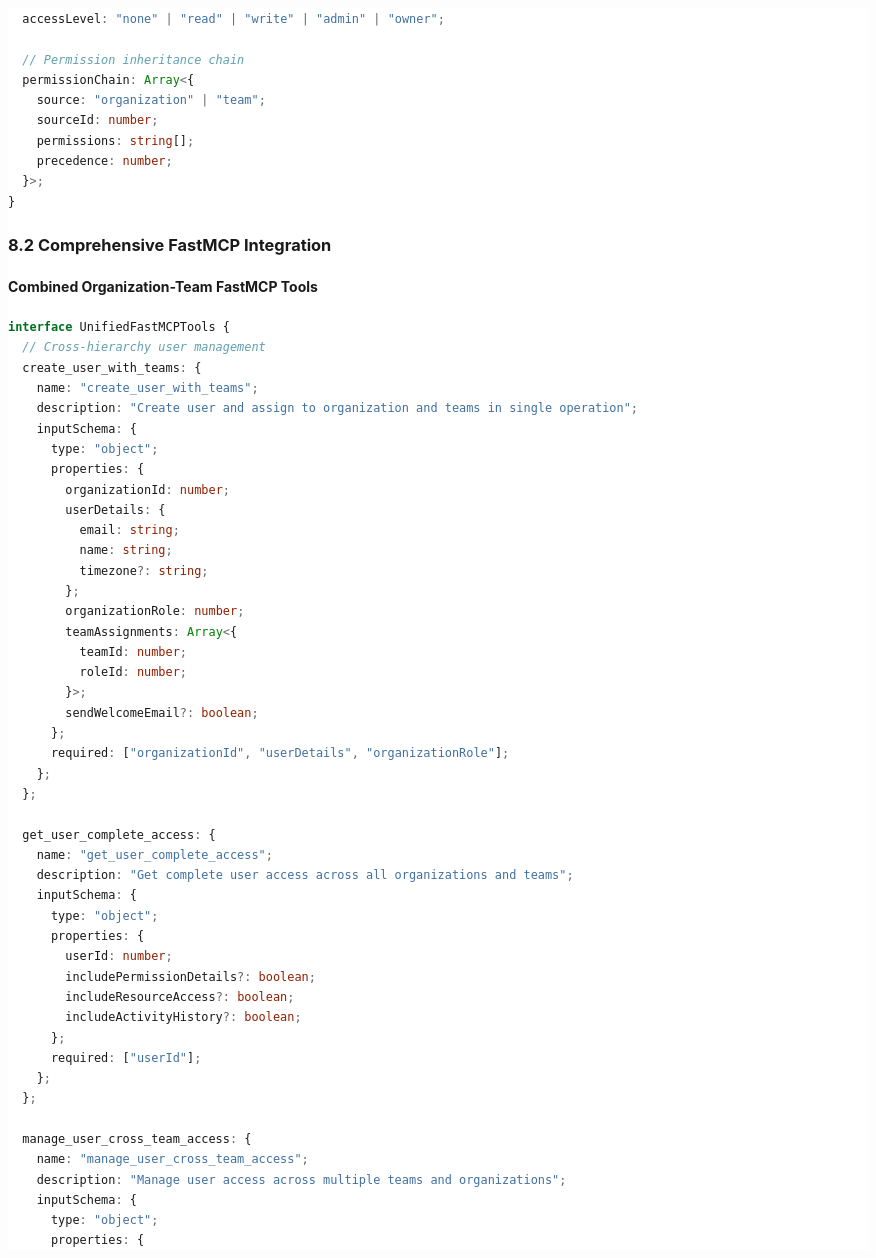 ```typescript
  accessLevel: "none" | "read" | "write" | "admin" | "owner";

  // Permission inheritance chain
  permissionChain: Array<{
    source: "organization" | "team";
    sourceId: number;
    permissions: string[];
    precedence: number;
  }>;
}
```

### 8.2 Comprehensive FastMCP Integration

#### Combined Organization-Team FastMCP Tools

```typescript
interface UnifiedFastMCPTools {
  // Cross-hierarchy user management
  create_user_with_teams: {
    name: "create_user_with_teams";
    description: "Create user and assign to organization and teams in single operation";
    inputSchema: {
      type: "object";
      properties: {
        organizationId: number;
        userDetails: {
          email: string;
          name: string;
          timezone?: string;
        };
        organizationRole: number;
        teamAssignments: Array<{
          teamId: number;
          roleId: number;
        }>;
        sendWelcomeEmail?: boolean;
      };
      required: ["organizationId", "userDetails", "organizationRole"];
    };
  };

  get_user_complete_access: {
    name: "get_user_complete_access";
    description: "Get complete user access across all organizations and teams";
    inputSchema: {
      type: "object";
      properties: {
        userId: number;
        includePermissionDetails?: boolean;
        includeResourceAccess?: boolean;
        includeActivityHistory?: boolean;
      };
      required: ["userId"];
    };
  };

  manage_user_cross_team_access: {
    name: "manage_user_cross_team_access";
    description: "Manage user access across multiple teams and organizations";
    inputSchema: {
      type: "object";
      properties: {
```